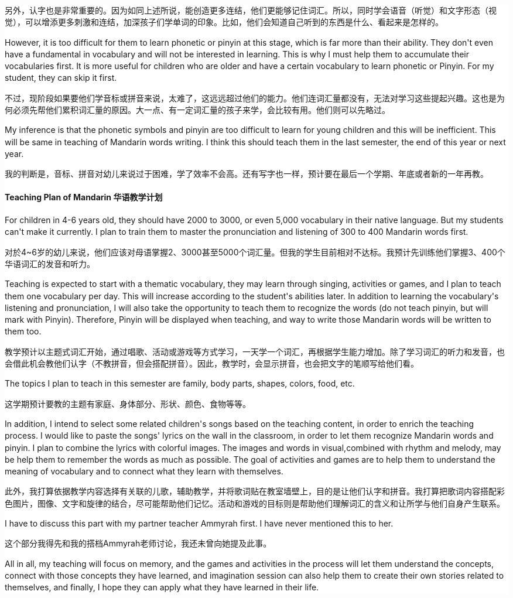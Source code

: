 另外，认字也是非常重要的。因为如同上述所说，能创造更多连结，他们更能够记住词汇。所以，同时学会语音（听觉）和文字形态（视觉），可以增添更多刺激和连结，加深孩子们学单词的印象。比如，他们会知道自己听到的东西是什么、看起来是怎样的。

However, it is too difficult for them to learn phonetic or pinyin at this stage, which is far more than their ability. They don't even have a fundamental in vocabulary and will not be interested in learning. This is why I must help them to accumulate their vocabularies first. It is more useful for children who are older and have a certain vocabulary to learn phonetic or Pinyin. For my student, they can skip it first.

不过，现阶段如果要他们学音标或拼音来说，太难了，这远远超过他们的能力。他们连词汇量都没有，无法对学习这些提起兴趣。这也是为何必须先帮他们累积词汇量的原因。大一点、有一定词汇量的孩子来学，会比较有用。他们则可以先略过。

My inference is that the phonetic symbols and pinyin are too difficult to learn for young children and this will be inefficient. This will be same in teaching of Mandarin words writing. I think this should  teach them in the last semester, the end of this year or next year.

我的判断是，音标、拼音对幼儿来说过于困难，学了效率不会高。还有写字也一样，预计要在最后一个学期、年底或者新的一年再教。

#### Teaching Plan of Mandarin 华语教学计划

For children in 4-6 years old, they should have 2000 to 3000, or even 5,000 vocabulary in their native language. But my students can't make it currently. I plan to train them to master the pronunciation and listening of 300 to 400 Mandarin words first.

对於4~6岁的幼儿来说，他们应该对母语掌握2、3000甚至5000个词汇量。但我的学生目前相对不达标。我预计先训练他们掌握3、400个华语词汇的发音和听力。

Teaching is expected to start with a thematic vocabulary, they may learn through singing, activities or games, and I plan to teach them one vocabulary per day. This will increase according to the student's abilities later. In addition to learning the vocabulary's listening and pronunciation, I will also take the opportunity to teach them to recognize the words (do not teach pinyin, but will mark with Pinyin). Therefore,  Pinyin will be displayed when teaching, and way to write those Mandarin words will be written to them too.

教学预计以主题式词汇开始，通过唱歌、活动或游戏等方式学习，一天学一个词汇，再根据学生能力增加。除了学习词汇的听力和发音，也会借此机会教他们认字（不教拼音，但会搭配拼音）。因此，教学时，会显示拼音，也会把文字的笔顺写给他们看。

The topics I plan to teach in this semester are family, body parts, shapes, colors, food, etc.

这学期预计要教的主题有家庭、身体部分、形状、颜色、食物等等。

In addition, I intend to select some related children's songs based on the teaching content, in order to enrich the teaching process. I would like to paste the songs' lyrics on the wall in the classroom, in order to let them recognize Mandarin words and pinyin. I plan to combine the lyrics with colorful images. The images and words in visual,combined with rhythm and melody, may be help them to remember the words as much as possible. The goal of activities and games are to help them to understand the meaning of vocabulary and to connect what they learn with themselves.

此外，我打算依据教学内容选择有关联的儿歌，辅助教学，并将歌词贴在教室墙壁上，目的是让他们认字和拼音。我打算把歌词内容搭配彩色图片，图像、文字和旋律的结合，尽可能帮助他们记忆。活动和游戏的目标则是帮助他们理解词汇的含义和让所学与他们自身产生联系。

I have to discuss this part with my partner teacher Ammyrah first. I have never mentioned this to her.

这个部分我得先和我的搭档Ammyrah老师讨论，我还未曾向她提及此事。

All in all, my teaching will focus on memory, and the games and activities in the process will let them understand the concepts, connect with those concepts they have learned, and imagination session can also help them to create their own stories related to themselves, and finally, I hope they can apply what they have learned in their life. 
